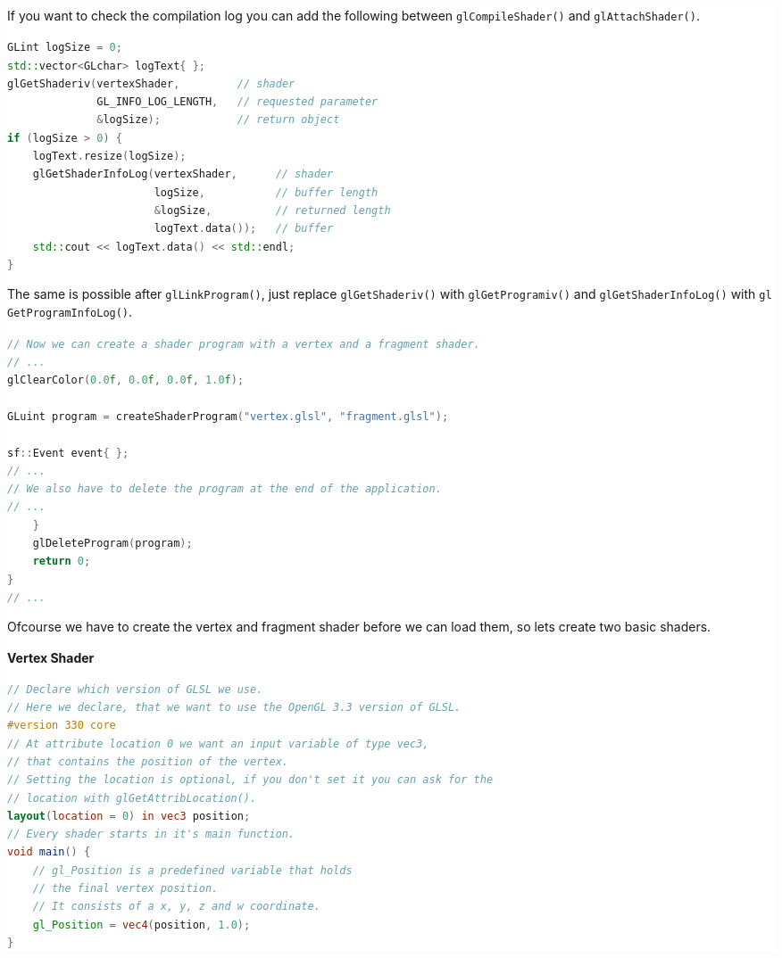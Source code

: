 If you want to check the compilation log you can add the following between <code>glCompileShader()</code> and <code>glAttachShader()</code>.

```cpp
GLint logSize = 0;
std::vector<GLchar> logText{ };
glGetShaderiv(vertexShader,         // shader
              GL_INFO_LOG_LENGTH,   // requested parameter
              &logSize);            // return object
if (logSize > 0) {
    logText.resize(logSize);
    glGetShaderInfoLog(vertexShader,      // shader
                       logSize,           // buffer length
                       &logSize,          // returned length
                       logText.data());   // buffer
    std::cout << logText.data() << std::endl;
}
```

The same is possible after <code>glLinkProgram()</code>, just replace <code>glGetShaderiv()</code> with <code>glGetProgramiv()</code>
and <code>glGetShaderInfoLog()</code> with <code>glGetProgramInfoLog()</code>.

```cpp
// Now we can create a shader program with a vertex and a fragment shader.
// ...
glClearColor(0.0f, 0.0f, 0.0f, 1.0f);

GLuint program = createShaderProgram("vertex.glsl", "fragment.glsl");

sf::Event event{ };
// ...
// We also have to delete the program at the end of the application.
// ...
    }
    glDeleteProgram(program);	
    return 0;
}
// ...
```

Ofcourse we have to create the vertex and fragment shader before we can load them,
so lets create two basic shaders.

**Vertex Shader**

```glsl
// Declare which version of GLSL we use.
// Here we declare, that we want to use the OpenGL 3.3 version of GLSL.
#version 330 core
// At attribute location 0 we want an input variable of type vec3,
// that contains the position of the vertex.
// Setting the location is optional, if you don't set it you can ask for the
// location with glGetAttribLocation().
layout(location = 0) in vec3 position;
// Every shader starts in it's main function.
void main() {
    // gl_Position is a predefined variable that holds
    // the final vertex position.
    // It consists of a x, y, z and w coordinate.
    gl_Position = vec4(position, 1.0);
}
```
